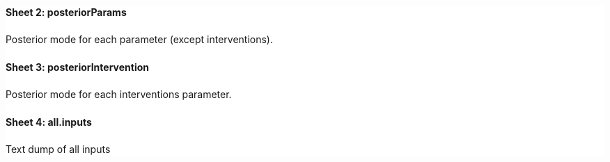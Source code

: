 #### Sheet 2: posteriorParams
Posterior mode for each parameter (except interventions).

#### Sheet 3: posteriorIntervention
Posterior mode for each interventions parameter.

#### Sheet 4: all.inputs
Text dump of all inputs